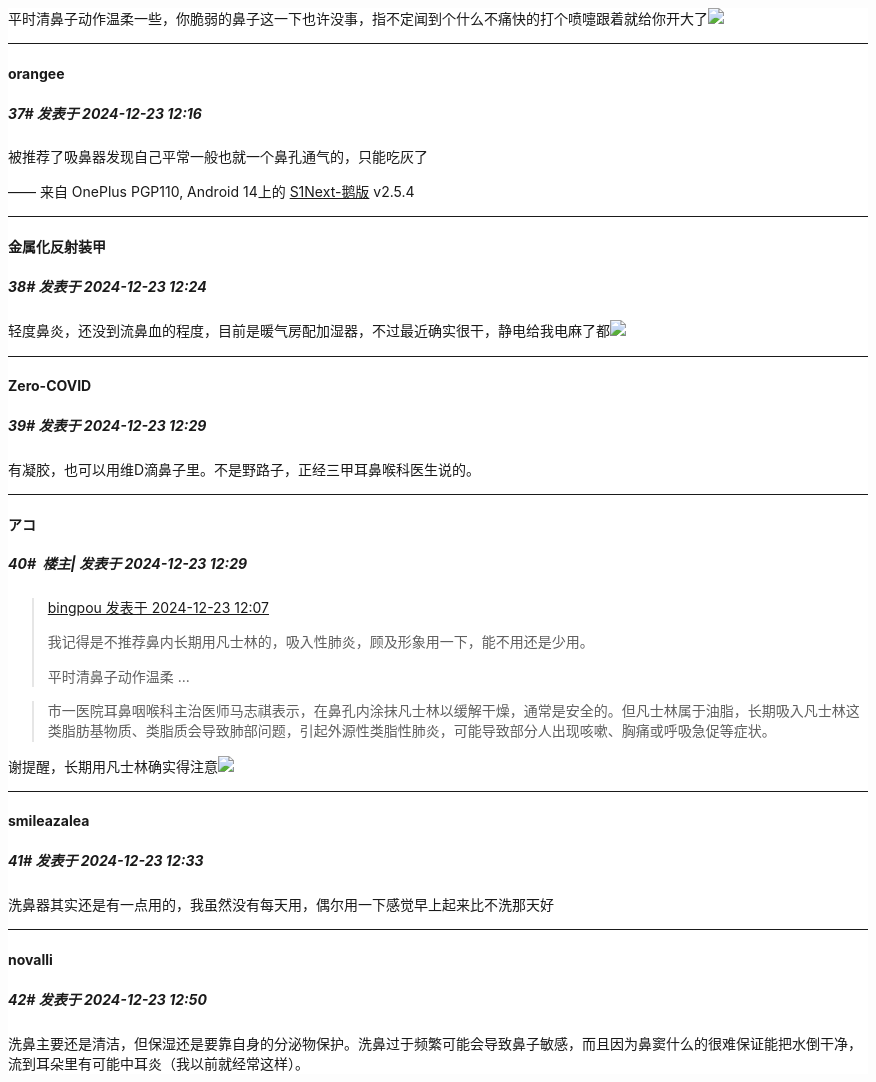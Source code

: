 平时清鼻子动作温柔一些，你脆弱的鼻子这一下也许没事，指不定闻到个什么不痛快的打个喷嚏跟着就给你开大了<img src="https://static.saraba1st.com/image/smiley/face2017/013.png" referrerpolicy="no-referrer">

*****

####  orangee  
##### 37#       发表于 2024-12-23 12:16

被推荐了吸鼻器发现自己平常一般也就一个鼻孔通气的，只能吃灰了

—— 来自 OnePlus PGP110, Android 14上的 [S1Next-鹅版](https://github.com/ykrank/S1-Next/releases) v2.5.4

*****

####  金属化反射装甲  
##### 38#       发表于 2024-12-23 12:24

轻度鼻炎，还没到流鼻血的程度，目前是暖气房配加湿器，不过最近确实很干，静电给我电麻了都<img src="https://static.saraba1st.com/image/smiley/face2017/125.png" referrerpolicy="no-referrer">

*****

####  Zero-COVID  
##### 39#       发表于 2024-12-23 12:29

有凝胶，也可以用维D滴鼻子里。不是野路子，正经三甲耳鼻喉科医生说的。

*****

####  アコ  
##### 40#         楼主| 发表于 2024-12-23 12:29

<blockquote><a href="httphttps://bbs.saraba1st.com/2b/forum.php?mod=redirect&amp;goto=findpost&amp;pid=66996188&amp;ptid=2215795" target="_blank">bingpou 发表于 2024-12-23 12:07</a>

我记得是不推荐鼻内长期用凡士林的，吸入性肺炎，顾及形象用一下，能不用还是少用。

平时清鼻子动作温柔 ...</blockquote><blockquote>市一医院耳鼻咽喉科主治医师马志祺表示，在鼻孔内涂抹凡士林以缓解干燥，通常是安全的。但凡士林属于油脂，长期吸入凡士林这类脂肪基物质、类脂质会导致肺部问题，引起外源性类脂性肺炎，可能导致部分人出现咳嗽、胸痛或呼吸急促等症状。</blockquote>
谢提醒，长期用凡士林确实得注意<img src="https://static.saraba1st.com/image/smiley/face2017/069.png" referrerpolicy="no-referrer">


*****

####  smileazalea  
##### 41#       发表于 2024-12-23 12:33

洗鼻器其实还是有一点用的，我虽然没有每天用，偶尔用一下感觉早上起来比不洗那天好


*****

####  novalli  
##### 42#       发表于 2024-12-23 12:50

洗鼻主要还是清洁，但保湿还是要靠自身的分泌物保护。洗鼻过于频繁可能会导致鼻子敏感，而且因为鼻窦什么的很难保证能把水倒干净，流到耳朵里有可能中耳炎（我以前就经常这样）。
